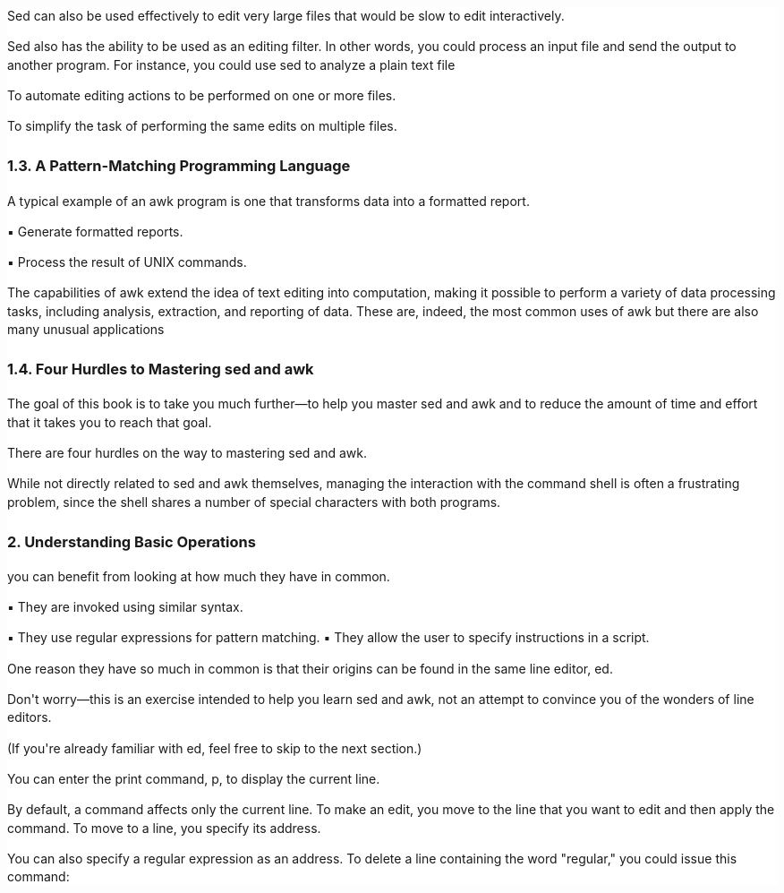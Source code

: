 Sed can also be used effectively to edit very large files that would be slow to edit interactively.

Sed also has the ability to be used as an editing filter. In other words, you could process an input file and send the output to another program. For instance, you could use sed to analyze a plain text file 

To automate editing actions to be performed on one or more files.


To simplify the task of performing the same edits on multiple files.

### 1.3. A Pattern-Matching Programming Language

A typical example of an awk program is one that transforms data into a formatted report. 

▪  Generate formatted reports.

▪  Process the result of UNIX commands.

The capabilities of awk extend the idea of text editing into computation, making it possible to perform a variety of data processing tasks, including analysis, extraction, and reporting of data. These are, indeed, the most common uses of awk but there are also many unusual applications

### 1.4. Four Hurdles to Mastering sed and awk

The goal of this book is to take you much further—to help you master sed and awk and to reduce the amount of time and effort that it takes you to reach that goal.

There are four hurdles on the way to mastering sed and awk. 

While not directly related to sed and awk themselves, managing the interaction with the command shell is often a frustrating problem, since the shell shares a number of special characters with both programs. 

### 2. Understanding Basic Operations

you can benefit from looking at how much they have in common.

▪  They are invoked using similar syntax.


▪  They use regular expressions for pattern matching.
▪  They allow the user to specify instructions in a script.

One reason they have so much in common is that their origins can be found in the same line editor, ed. 

Don't worry—this is an exercise intended to help you learn sed and awk, not an attempt to convince you of the wonders of line editors. 

(If you're already familiar with ed, feel free to skip to the next section.)

You can enter the print command, p, to display the current line.

By default, a command affects only the current line. To make an edit, you move to the line that you want to edit and then apply the command. To move to a line, you specify its address. 

You can also specify a regular expression as an address. To delete a line containing the word "regular," you could issue this command:
